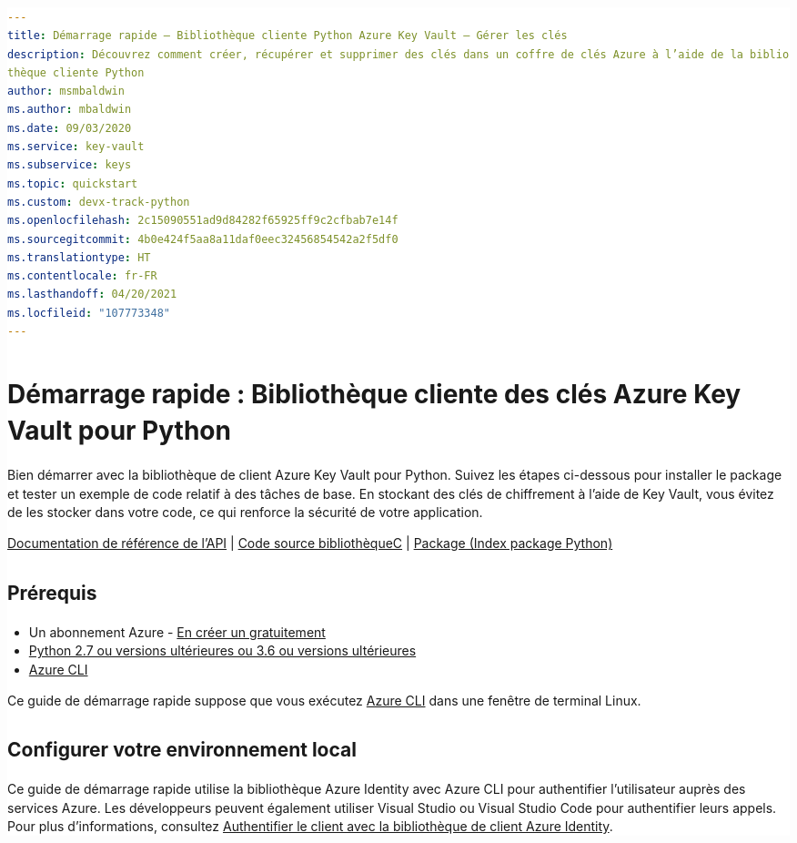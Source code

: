 ```yaml
---
title: Démarrage rapide – Bibliothèque cliente Python Azure Key Vault – Gérer les clés
description: Découvrez comment créer, récupérer et supprimer des clés dans un coffre de clés Azure à l’aide de la bibliothèque cliente Python
author: msmbaldwin
ms.author: mbaldwin
ms.date: 09/03/2020
ms.service: key-vault
ms.subservice: keys
ms.topic: quickstart
ms.custom: devx-track-python
ms.openlocfilehash: 2c15090551ad9d84282f65925ff9c2cfbab7e14f
ms.sourcegitcommit: 4b0e424f5aa8a11daf0eec32456854542a2f5df0
ms.translationtype: HT
ms.contentlocale: fr-FR
ms.lasthandoff: 04/20/2021
ms.locfileid: "107773348"
---
```

# <a name="quickstart-azure-key-vault-keys-client-library-for-python"></a>Démarrage rapide : Bibliothèque cliente des clés Azure Key Vault pour Python

Bien démarrer avec la bibliothèque de client Azure Key Vault pour Python. Suivez les étapes ci-dessous pour installer le package et tester un exemple de code relatif à des tâches de base. En stockant des clés de chiffrement à l’aide de Key Vault, vous évitez de les stocker dans votre code, ce qui renforce la sécurité de votre application.

[Documentation de référence de l’API](/python/api/overview/azure/keyvault-keys-readme) | [Code source bibliothèqueC](https://github.com/Azure/azure-sdk-for-python/tree/master/sdk/keyvault/azure-keyvault-keys) | [Package (Index package Python)](https://pypi.org/project/azure-keyvault-keys/)

## <a name="prerequisites"></a>Prérequis

- Un abonnement Azure - [En créer un gratuitement](https://azure.microsoft.com/free/?WT.mc_id=A261C142F)
- [Python 2.7 ou versions ultérieures ou 3.6 ou versions ultérieures](/azure/developer/python/configure-local-development-environment)
- [Azure CLI](/cli/azure/install-azure-cli)

Ce guide de démarrage rapide suppose que vous exécutez [Azure CLI](/cli/azure/install-azure-cli) dans une fenêtre de terminal Linux.

## <a name="set-up-your-local-environment"></a>Configurer votre environnement local

Ce guide de démarrage rapide utilise la bibliothèque Azure Identity avec Azure CLI pour authentifier l’utilisateur auprès des services Azure. Les développeurs peuvent également utiliser Visual Studio ou Visual Studio Code pour authentifier leurs appels. Pour plus d’informations, consultez [Authentifier le client avec la bibliothèque de client Azure Identity](/python/api/overview/azure/identity-readme).
